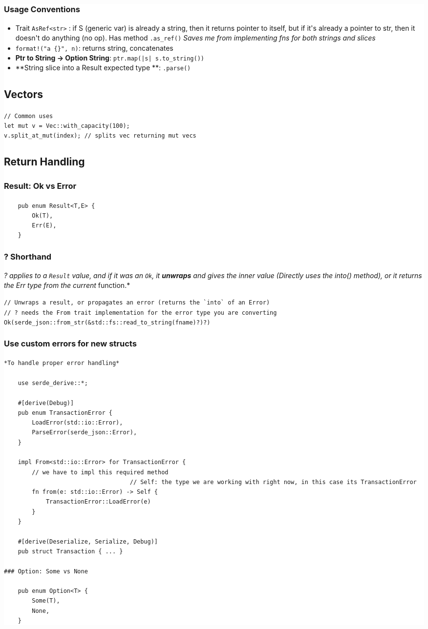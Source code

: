 ### Usage Conventions

- Trait `AsRef<str>` : if S (generic var) is already a string, then it returns pointer to itself, but if it's already a pointer to str, then it doesn't do anything (no op). Has method `.as_ref()` *Saves me from implementing fns for both strings and slices*
- `format!("a {}", n)`: returns string, concatenates
- **Ptr to String → Option String**: `ptr.map(|s| s.to_string())`
- **String slice into a Result expected type **: `.parse()`

## Vectors

    // Common uses
    let mut v = Vec::with_capacity(100);
    v.split_at_mut(index); // splits vec returning mut vecs

## Return Handling

### Result: Ok vs Error
```
    pub enum Result<T,E> {
    	Ok(T),
    	Err(E),
    }
```
### ? Shorthand

*? applies to a `Result` value, and if it was an `Ok`, it **unwraps** and gives the inner value (Directly uses the into() method), or it returns the Err type from the current* function.*

    // Unwraps a result, or propagates an error (returns the `into` of an Error)
    // ? needs the From trait implementation for the error type you are converting
    Ok(serde_json::from_str(&std::fs::read_to_string(fname)?)?)

### Use custom errors for new structs
```
*To handle proper error handling*

    use serde_derive::*;

    #[derive(Debug)]
    pub enum TransactionError {
        LoadError(std::io::Error),
        ParseError(serde_json::Error),
    }

    impl From<std::io::Error> for TransactionError {
        // we have to impl this required method
                                    // Self: the type we are working with right now, in this case its TransactionError
        fn from(e: std::io::Error) -> Self {
            TransactionError::LoadError(e)
        }
    }

    #[derive(Deserialize, Serialize, Debug)]
    pub struct Transaction { ... }

### Option: Some vs None

    pub enum Option<T> {
    	Some(T),
    	None,
    }
```